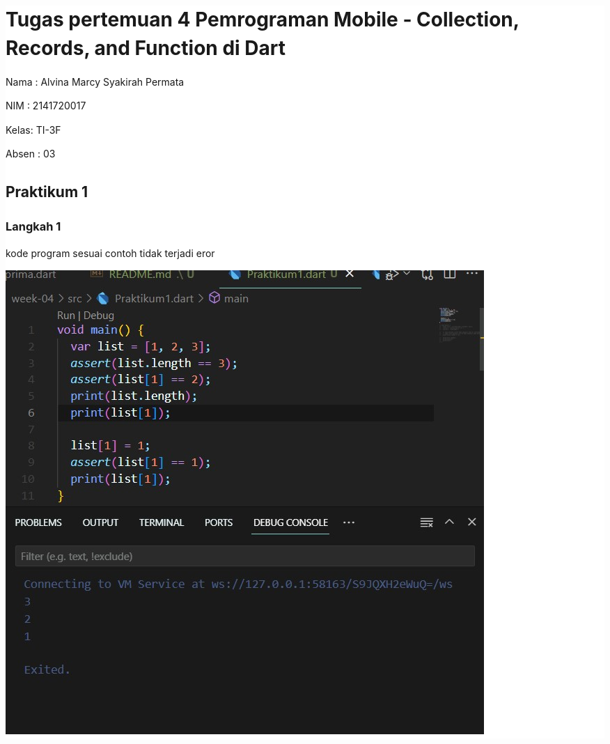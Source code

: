 # Tugas pertemuan 4 Pemrograman Mobile - Collection, Records, and Function di Dart #

Nama : Alvina Marcy Syakirah Permata

NIM : 2141720017

Kelas: TI-3F

Absen : 03

## Praktikum 1

### Langkah 1

kode program sesuai contoh tidak terjadi eror

![Praktikum 1 Langkah 1](docs/p1L1.jpg)
